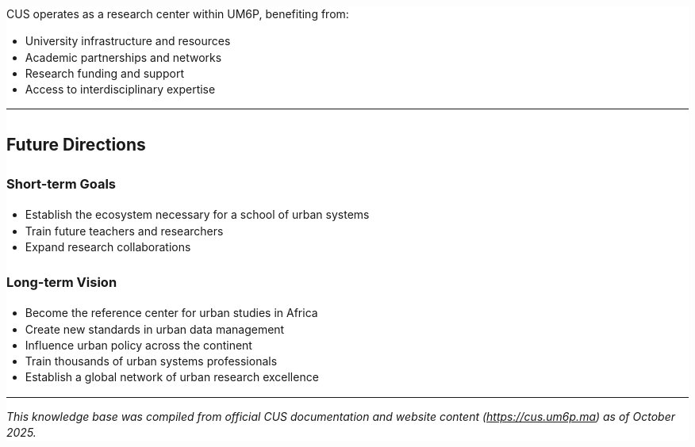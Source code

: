 CUS operates as a research center within UM6P, benefiting from:
- University infrastructure and resources
- Academic partnerships and networks
- Research funding and support
- Access to interdisciplinary expertise

---

## Future Directions

### Short-term Goals
- Establish the ecosystem necessary for a school of urban systems
- Train future teachers and researchers
- Expand research collaborations

### Long-term Vision
- Become the reference center for urban studies in Africa
- Create new standards in urban data management
- Influence urban policy across the continent
- Train thousands of urban systems professionals
- Establish a global network of urban research excellence

---

*This knowledge base was compiled from official CUS documentation and website content (https://cus.um6p.ma) as of October 2025.*
